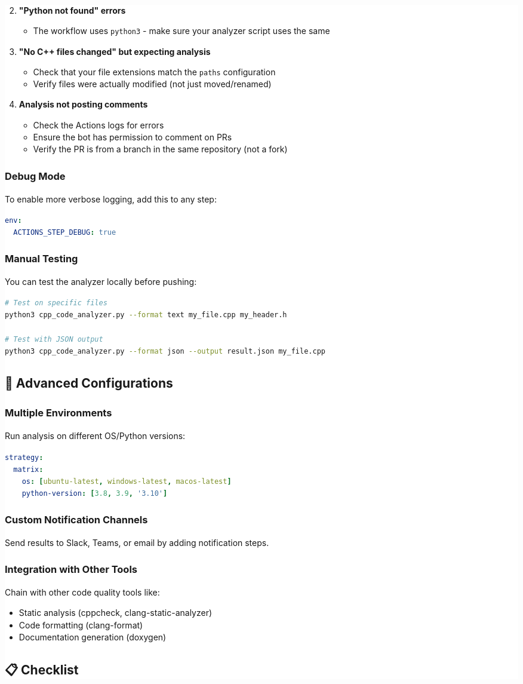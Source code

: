 2. **"Python not found" errors**
   - The workflow uses `python3` - make sure your analyzer script uses the same

3. **"No C++ files changed" but expecting analysis**
   - Check that your file extensions match the `paths` configuration
   - Verify files were actually modified (not just moved/renamed)

4. **Analysis not posting comments**
   - Check the Actions logs for errors
   - Ensure the bot has permission to comment on PRs
   - Verify the PR is from a branch in the same repository (not a fork)

### Debug Mode
To enable more verbose logging, add this to any step:
```yaml
env:
  ACTIONS_STEP_DEBUG: true
```

### Manual Testing
You can test the analyzer locally before pushing:
```bash
# Test on specific files
python3 cpp_code_analyzer.py --format text my_file.cpp my_header.h

# Test with JSON output  
python3 cpp_code_analyzer.py --format json --output result.json my_file.cpp
```

## 🔄 Advanced Configurations

### Multiple Environments
Run analysis on different OS/Python versions:
```yaml
strategy:
  matrix:
    os: [ubuntu-latest, windows-latest, macos-latest]
    python-version: [3.8, 3.9, '3.10']
```

### Custom Notification Channels
Send results to Slack, Teams, or email by adding notification steps.

### Integration with Other Tools
Chain with other code quality tools like:
- Static analysis (cppcheck, clang-static-analyzer)
- Code formatting (clang-format)
- Documentation generation (doxygen)

## 📋 Checklist
